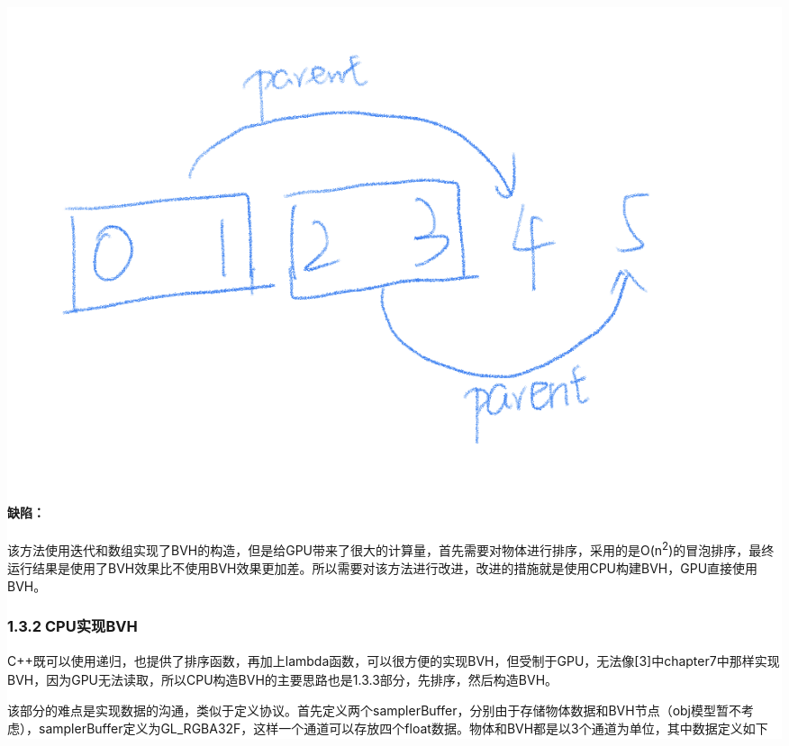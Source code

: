   ![image-20220814162152001](.asset\image-20220814162152001.png)

#### 缺陷：

该方法使用迭代和数组实现了BVH的构造，但是给GPU带来了很大的计算量，首先需要对物体进行排序，采用的是O(n<sup>2</sup>)的冒泡排序，最终运行结果是使用了BVH效果比不使用BVH效果更加差。所以需要对该方法进行改进，改进的措施就是使用CPU构建BVH，GPU直接使用BVH。

### 1.3.2 CPU实现BVH

C++既可以使用递归，也提供了排序函数，再加上lambda函数，可以很方便的实现BVH，但受制于GPU，无法像[3]中chapter7中那样实现BVH，因为GPU无法读取，所以CPU构造BVH的主要思路也是1.3.3部分，先排序，然后构造BVH。

该部分的难点是实现数据的沟通，类似于定义协议。首先定义两个samplerBuffer，分别由于存储物体数据和BVH节点（obj模型暂不考虑），samplerBuffer定义为GL_RGBA32F，这样一个通道可以存放四个float数据。物体和BVH都是以3个通道为单位，其中数据定义如下
